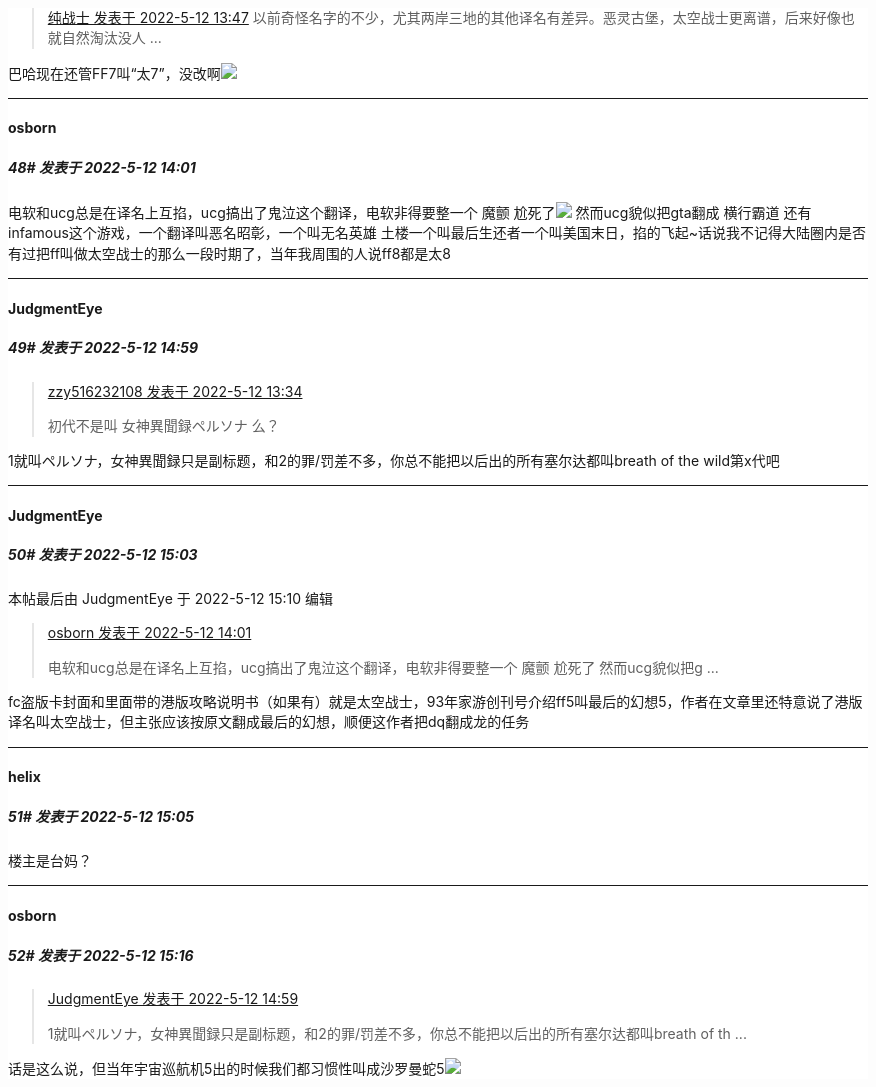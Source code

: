 <blockquote><a href="httphttps://bbs.saraba1st.com/2b/forum.php?mod=redirect&amp;goto=findpost&amp;pid=55801114&amp;ptid=2069114" target="_blank">纯战士 发表于 2022-5-12 13:47</a>
以前奇怪名字的不少，尤其两岸三地的其他译名有差异。恶灵古堡，太空战士更离谱，后来好像也就自然淘汰没人 ...</blockquote>
巴哈现在还管FF7叫“太7”，没改啊<img src="https://static.saraba1st.com/image/smiley/face2017/037.png" referrerpolicy="no-referrer">

*****

####  osborn  
##### 48#       发表于 2022-5-12 14:01

电软和ucg总是在译名上互掐，ucg搞出了鬼泣这个翻译，电软非得要整一个 魔颤 尬死了<img src="https://static.saraba1st.com/image/smiley/face2017/066.png" referrerpolicy="no-referrer"> 然而ucg貌似把gta翻成 横行霸道 还有infamous这个游戏，一个翻译叫恶名昭彰，一个叫无名英雄 土楼一个叫最后生还者一个叫美国末日，掐的飞起~话说我不记得大陆圈内是否有过把ff叫做太空战士的那么一段时期了，当年我周围的人说ff8都是太8

*****

####  JudgmentEye  
##### 49#       发表于 2022-5-12 14:59

<blockquote><a href="httphttps://bbs.saraba1st.com/2b/forum.php?mod=redirect&amp;goto=findpost&amp;pid=55800927&amp;ptid=2069114" target="_blank">zzy516232108 发表于 2022-5-12 13:34</a>

初代不是叫 女神異聞録ペルソナ 么？</blockquote>
1就叫ペルソナ，女神異聞録只是副标题，和2的罪/罚差不多，你总不能把以后出的所有塞尔达都叫breath of the wild第x代吧

*****

####  JudgmentEye  
##### 50#       发表于 2022-5-12 15:03

 本帖最后由 JudgmentEye 于 2022-5-12 15:10 编辑 
<blockquote><a href="httphttps://bbs.saraba1st.com/2b/forum.php?mod=redirect&amp;goto=findpost&amp;pid=55801315&amp;ptid=2069114" target="_blank">osborn 发表于 2022-5-12 14:01</a>

电软和ucg总是在译名上互掐，ucg搞出了鬼泣这个翻译，电软非得要整一个 魔颤 尬死了 然而ucg貌似把g ...</blockquote>
fc盗版卡封面和里面带的港版攻略说明书（如果有）就是太空战士，93年家游创刊号介绍ff5叫最后的幻想5，作者在文章里还特意说了港版译名叫太空战士，但主张应该按原文翻成最后的幻想，顺便这作者把dq翻成龙的任务

*****

####  helix  
##### 51#       发表于 2022-5-12 15:05

楼主是台妈？

*****

####  osborn  
##### 52#       发表于 2022-5-12 15:16

<blockquote><a href="httphttps://bbs.saraba1st.com/2b/forum.php?mod=redirect&amp;goto=findpost&amp;pid=55802250&amp;ptid=2069114" target="_blank">JudgmentEye 发表于 2022-5-12 14:59</a>

1就叫ペルソナ，女神異聞録只是副标题，和2的罪/罚差不多，你总不能把以后出的所有塞尔达都叫breath of th ...</blockquote>
话是这么说，但当年宇宙巡航机5出的时候我们都习惯性叫成沙罗曼蛇5<img src="https://static.saraba1st.com/image/smiley/face2017/066.png" referrerpolicy="no-referrer">

